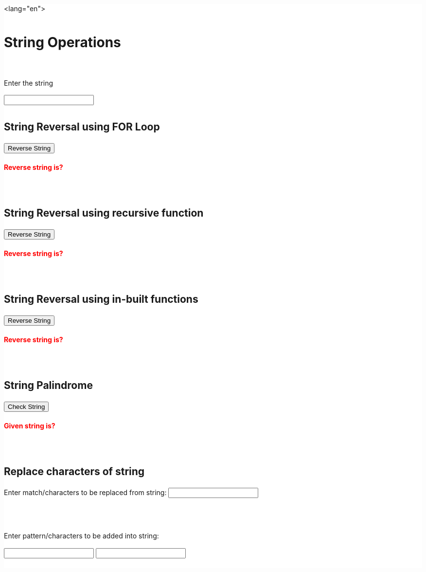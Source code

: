 <lang="en"> 

<head> 

<title>String Operations</title>

</head> 

<h1>String Operations</h1>

<br> 

<label for="str">Enter the string </label>

<input type="text" name="str" id="str"/>

<h2>String Reversal using FOR Loop</h2>

<button type="submit" onclick="revStrUsingFor()">Reverse String</button> <h4 style="color:red" id="revfor">Reverse string is? </h4>

<br> 

<h2>String Reversal using recursive function</h2>

<button type="submit" onclick="var x = revStrRecursive(); document.getElementById('revrec').innerHTML = 'Reverse string is: ' + x;">Reverse String</button> 

<h4 style="color:red" id="revrec">Reverse string is? </h4>

<br> 

<h2>String Reversal using in-built functions</h2>

<button type="submit" onclick="revStrInbuiltFunc()">Reverse String</button> <h4 style="color:red" id="revinbuilt">Reverse string is? </h4>

<br> 

<h2>String Palindrome</h2>

<button type="submit" onclick="strPalindrome()">Check String</button> <h4 style="color:red" id="strPalin">Given string is? </h4>

<br> 

<h2>Replace characters of string</h2>


<label for="match">Enter match/characters to be replaced from string:</label> <input type="text" name="match" id="match"/>

<br> 

<br> 

<label for="pattern">Enter pattern/characters to be added into string:</label>

<input type="text" name="pattern" id="pattern"/>

<input type="text" name="pattern" id="pattern"/>

<br> 

<br> 
